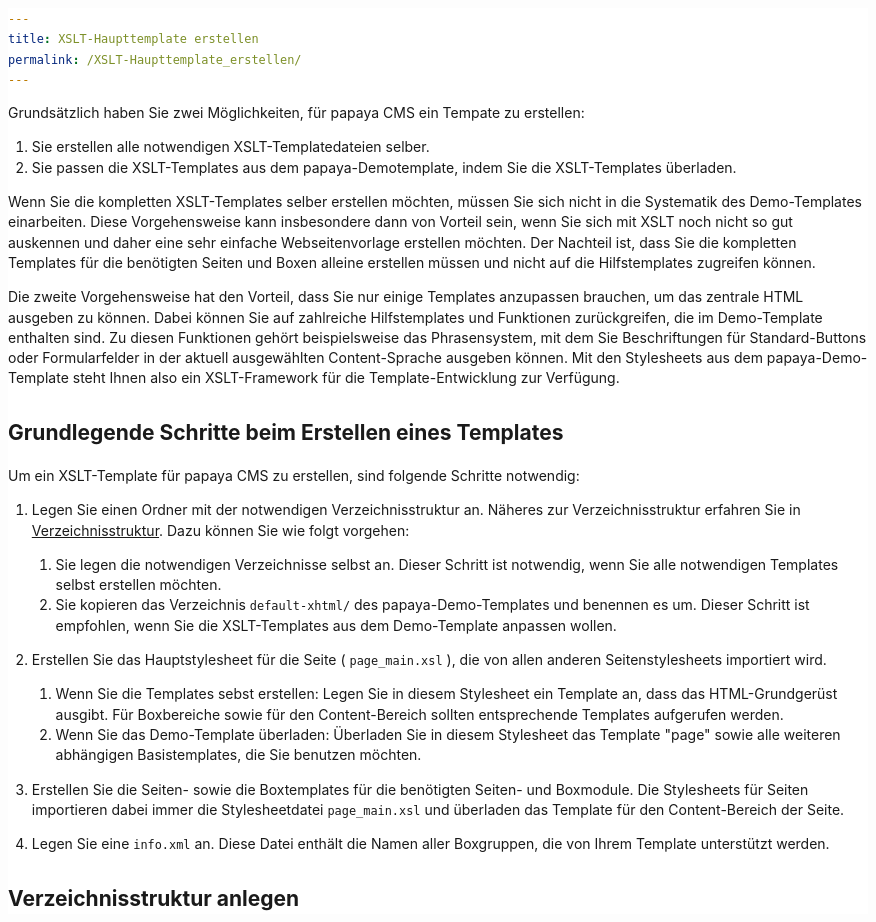 ```yaml
---
title: XSLT-Haupttemplate erstellen
permalink: /XSLT-Haupttemplate_erstellen/
---
```


Grundsätzlich haben Sie zwei Möglichkeiten, für papaya CMS ein Tempate zu erstellen:

1.  Sie erstellen alle notwendigen XSLT-Templatedateien selber.
2.  Sie passen die XSLT-Templates aus dem papaya-Demotemplate, indem Sie die XSLT-Templates überladen.

Wenn Sie die kompletten XSLT-Templates selber erstellen möchten, müssen Sie sich nicht in die Systematik des Demo-Templates einarbeiten. Diese Vorgehensweise kann insbesondere dann von Vorteil sein, wenn Sie sich mit XSLT noch nicht so gut auskennen und daher eine sehr einfache Webseitenvorlage erstellen möchten. Der Nachteil ist, dass Sie die kompletten Templates für die benötigten Seiten und Boxen alleine erstellen müssen und nicht auf die Hilfstemplates zugreifen können.

Die zweite Vorgehensweise hat den Vorteil, dass Sie nur einige Templates anzupassen brauchen, um das zentrale HTML ausgeben zu können. Dabei können Sie auf zahlreiche Hilfstemplates und Funktionen zurückgreifen, die im Demo-Template enthalten sind. Zu diesen Funktionen gehört beispielsweise das Phrasensystem, mit dem Sie Beschriftungen für Standard-Buttons oder Formularfelder in der aktuell ausgewählten Content-Sprache ausgeben können. Mit den Stylesheets aus dem papaya-Demo-Template steht Ihnen also ein XSLT-Framework für die Template-Entwicklung zur Verfügung.

Grundlegende Schritte beim Erstellen eines Templates
----------------------------------------------------

Um ein XSLT-Template für papaya CMS zu erstellen, sind folgende Schritte notwendig:

1.  Legen Sie einen Ordner mit der notwendigen Verzeichnisstruktur an. Näheres zur Verzeichnisstruktur erfahren Sie in [Verzeichnisstruktur](/Verzeichnisstruktur "wikilink"). Dazu können Sie wie folgt vorgehen:
    1.  Sie legen die notwendigen Verzeichnisse selbst an. Dieser Schritt ist notwendig, wenn Sie alle notwendigen Templates selbst erstellen möchten.
    2.  Sie kopieren das Verzeichnis `default-xhtml/` des papaya-Demo-Templates und benennen es um. Dieser Schritt ist empfohlen, wenn Sie die XSLT-Templates aus dem Demo-Template anpassen wollen.

2.  Erstellen Sie das Hauptstylesheet für die Seite ( `page_main.xsl` ), die von allen anderen Seitenstylesheets importiert wird.
    1.  Wenn Sie die Templates sebst erstellen: Legen Sie in diesem Stylesheet ein Template an, dass das HTML-Grundgerüst ausgibt. Für Boxbereiche sowie für den Content-Bereich sollten entsprechende Templates aufgerufen werden.
    2.  Wenn Sie das Demo-Template überladen: Überladen Sie in diesem Stylesheet das Template "page" sowie alle weiteren abhängigen Basistemplates, die Sie benutzen möchten.

3.  Erstellen Sie die Seiten- sowie die Boxtemplates für die benötigten Seiten- und Boxmodule. Die Stylesheets für Seiten importieren dabei immer die Stylesheetdatei `page_main.xsl` und überladen das Template für den Content-Bereich der Seite.
4.  Legen Sie eine `info.xml` an. Diese Datei enthält die Namen aller Boxgruppen, die von Ihrem Template unterstützt werden.

Verzeichnisstruktur anlegen
---------------------------
